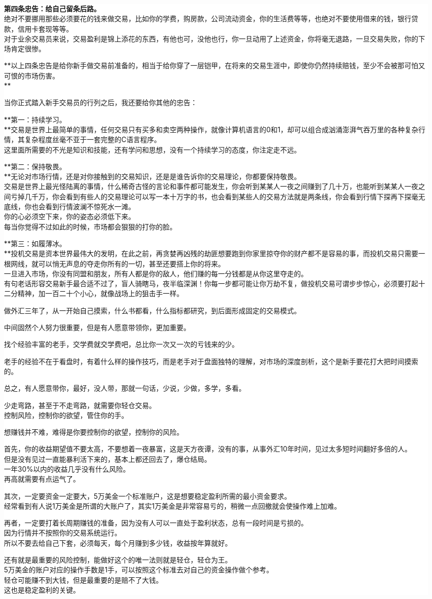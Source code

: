 **第四条忠告：给自己留条后路。  
​**​绝对不要挪用那些必须要花的钱来做交易，比如你的学费，购房款，公司流动资金，你的生活费等等，也绝对不要使用借来的钱，银行贷款，信用卡套现等等。  
对于业余交易员来说，交易盈利是锦上添花的东西，有他也可，没他也行，你一旦动用了上述资金，你将毫无退路，一旦交易失败，你的下场肯定很惨。  

**以上四条忠告是给你新手做交易前准备的，​相当于给你穿了一层铠甲，在将来的交易生涯中，即使你仍然持续赔钱，至少不会被那可怕又可恨的市场伤害。  
**

​当你正式踏入新手交易员的行列之后，我还要给你其他的忠告：

​**第一：持续学习。  
**交易是世界上最简单的事情，​任何交易只有买多和卖空两种操作，就像计算机语言的0和1，却可以组合成汹涌澎湃气吞万里的各种复杂行情，其复杂程度丝毫不亚于一套完整的C语言程序。  
这里面所需要的不光是知识和技能，还有学问和思想，没有一个持续学习的态度，你注定走不远。  

**第二：保持敬畏。  
**无论对市场行情，还是对你接触到的交易知识，还是是谁告诉你的交易理论，​你都要保持敬畏。  
交易是世界上最光怪陆离的事情，什么稀奇古怪的言论和事件都可能发生，你会听到某某人一夜之间赚到了几十万，也能听到某某人一夜之间亏掉几千万，你会看到有些人的交易理论可以写一本十万字的书，也会看到某些人的交易方法就是两条线，你会看到行情下探再下探毫无底线，你也会看到行情波澜不惊死水一滩。  
你的心必须空下来，你的姿态必须低下来。  
每当你觉得不过如此的时候，市场都会狠狠的打你的脸。  

**​第三：如履薄冰。  
**投机交易是资本世界最伟大的发明，在此之前，再贪婪再凶残的劫匪想要跑到你家里掠夺你的财产都不是容易的事，而投机交易只需要一根网线，就可以悄无声息的夺走你所有的一切，甚至还要搭上你的将来。  
一旦进入市场，你没有同盟和朋友，所有人都是你的敌人，他们赚的每一分钱都是从你这里夺走的。  
有句老话形容交易新手最合适不过了，盲人骑瞎马，夜半临深渊！你每一步都可能让你万劫不复，做投机交易可谓步步惊心，必须要打起十二分精神，加一百二十个小心，就像战场上的狙击手一样。  

做外汇三年了，从一开始自己摸索，什么书都看，什么指标都研究，到后面形成固定的交易模式。  

中间固然个人努力很重要，但是有人愿意带领你，更加重要。  

找个经验丰富的老手，交学费就交学费吧，总比你一次又一次的亏钱来的少。  

老手的经验不在于看盘时，有着什么样的操作技巧，而是老手对于盘面独特的理解，对市场的深度剖析，这个是新手要花打大把时间摸索的。  

总之，有人愿意带你，最好，没人带，那就一句话，少说，少做，多学，多看。  

少走弯路，甚至于不走弯路，就需要你轻仓交易。  
控制风险，控制你的欲望，管住你的手。  

想赚钱并不难，难得是你要控制你的欲望，控制你的风险。  

  
首先，你的收益期望值不要太高，不要想着一夜暴富，这是天方夜谭，没有的事，从事外汇10年时间，见过太多短时间翻好多倍的人。  
但是没有见过一直能暴利活下来的，基本上都还回去了，爆仓结局。  
一年30%以内的收益几乎没有什么风险。  
再高就需要有点运气了。  

  
其次，一定要资金一定要大，5万美金一个标准账户，这是想要稳定盈利所需的最小资金要求。  
经常看到有人说1万美金是所谓的大账户了，其实1万美金是非常容易亏的，稍微一点回撤就会使操作难上加难。  

  
再者，一定要打着长周期赚钱的准备，因为没有人可以一直处于盈利状态，总有一段时间是亏损的。  
因为行情并不按照你的交易系统运行。  
所以不要去给自己下套，必须每天，每个月赚到多少钱，收益按年算就好。  

  
还有就是最重要的风险控制，能做好这个的唯一法则就是轻仓，轻仓为王。  
5万美金的账户对应的操作手数是1手，可以按照这个标准去对自己的资金操作做个参考。  
轻仓可能赚不到大钱，但是最重要的是赔不了大钱。  
这也是稳定盈利的关键。  
  